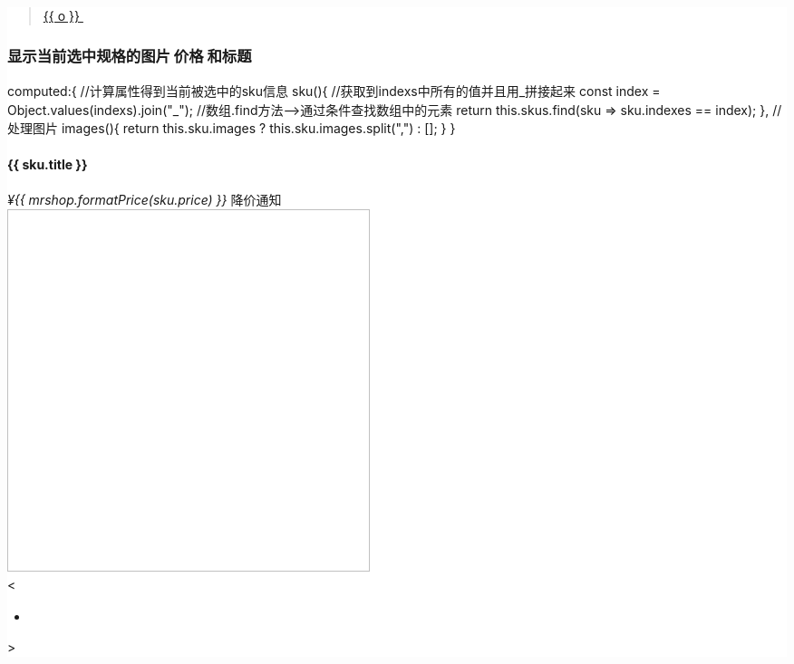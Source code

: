 


><a href="javascript:;"  :class="{selected:
>index == indexs[key]}">
>{{ o }}<span title="点击取消选择">&nbsp;
></span>
></a>
></dd>

### 显示当前选中规格的图片 价格 和标题

computed:{
//计算属性得到当前被选中的sku信息
sku(){
//获取到indexs中所有的值并且用_拼接起来
const index = Object.values(indexs).join("_");
//数组.find方法-->通过条件查找数组中的元素
return this.skus.find(sku => sku.indexes == index);
},
//处理图片
images(){
return this.sku.images ? this.sku.images.split(",") : [];
}
}

<div class="sku-name">
<h4>{{ sku.title }}</h4>
</div>

<div class="fl price">
<i>¥</i><em>{{ mrshop.formatPrice(sku.price) }}
</em><span>降价通知</span>
</div><div class="fl preview-wrap">

<div class="zoom">

<div id="preview" class="spec-preview">
<span class="jqzoom">
<img :jqimg="images[0]" :src="images[0]"
width="400px" height="400px"/>
</span>
</div>

<div class="spec-scroll">
<a class="prev">&lt;</a>

<div class="items">
<ul>
<li v-for="(image, index) in images">
<img :src="image" :bimg="image"
onmousemove="preview(this)" />
</li>
</ul>
</div>
<a class="next">&gt;</a>
</div>
</div>
</div>
